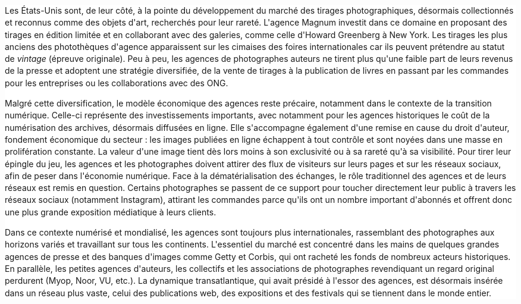Les États-Unis sont, de leur côté, à la pointe du développement du
marché des tirages photographiques, désormais collectionnés et reconnus
comme des objets d'art, recherchés pour leur rareté. L'agence Magnum
investit dans ce domaine en proposant des tirages en édition limitée et
en collaborant avec des galeries, comme celle d'Howard Greenberg à New
York. Les tirages les plus anciens des photothèques d'agence
apparaissent sur les cimaises des foires internationales car ils peuvent
prétendre au statut de _vintage_ (épreuve originale). Peu à peu, les
agences de photographes auteurs ne tirent plus qu'une faible part de
leurs revenus de la presse et adoptent une stratégie diversifiée, de la
vente de tirages à la publication de livres en passant par les commandes
pour les entreprises ou les collaborations avec des ONG.

Malgré cette diversification, le modèle économique des agences reste
précaire, notamment dans le contexte de la transition numérique.
Celle-ci représente des investissements importants, avec notamment pour
les agences historiques le coût de la numérisation des archives,
désormais diffusées en ligne. Elle s'accompagne également d'une remise
en cause du droit d'auteur, fondement économique du secteur : les images
publiées en ligne échappent à tout contrôle et sont noyées dans une
masse en prolifération constante. La valeur d'une image tient dès lors
moins à son exclusivité ou à sa rareté qu'à sa visibilité. Pour tirer
leur épingle du jeu, les agences et les photographes doivent attirer des
flux de visiteurs sur leurs pages et sur les réseaux sociaux, afin de
peser dans l'économie numérique. Face à la dématérialisation des
échanges, le rôle traditionnel des agences et de leurs réseaux est remis
en question. Certains photographes se passent de ce support pour toucher
directement leur public à travers les réseaux sociaux (notamment
Instagram), attirant les commandes parce qu'ils ont un nombre important
d'abonnés et offrent donc une plus grande exposition médiatique à leurs
clients.

Dans ce contexte numérisé et mondialisé, les agences sont toujours plus
internationales, rassemblant des photographes aux horizons variés et
travaillant sur tous les continents. L'essentiel du marché est concentré
dans les mains de quelques grandes agences de presse et des banques
d'images comme Getty et Corbis, qui ont racheté les fonds de nombreux
acteurs historiques. En parallèle, les petites agences d'auteurs, les
collectifs et les associations de photographes revendiquant un regard
original perdurent (Myop, Noor, VU, etc.). La dynamique transatlantique,
qui avait présidé à l'essor des agences, est désormais insérée dans un
réseau plus vaste, celui des publications web, des expositions et des
festivals qui se tiennent dans le monde entier.
